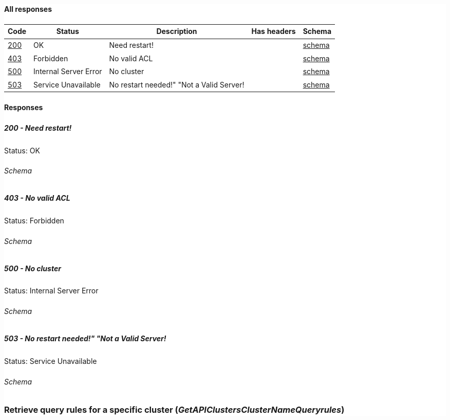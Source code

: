 #### All responses
| Code | Status | Description | Has headers | Schema |
|------|--------|-------------|:-----------:|--------|
| [200](#get-api-clusters-cluster-name-proxies-proxy-name-actions-need-restart-200) | OK | Need restart! |  | [schema](#get-api-clusters-cluster-name-proxies-proxy-name-actions-need-restart-200-schema) |
| [403](#get-api-clusters-cluster-name-proxies-proxy-name-actions-need-restart-403) | Forbidden | No valid ACL |  | [schema](#get-api-clusters-cluster-name-proxies-proxy-name-actions-need-restart-403-schema) |
| [500](#get-api-clusters-cluster-name-proxies-proxy-name-actions-need-restart-500) | Internal Server Error | No cluster |  | [schema](#get-api-clusters-cluster-name-proxies-proxy-name-actions-need-restart-500-schema) |
| [503](#get-api-clusters-cluster-name-proxies-proxy-name-actions-need-restart-503) | Service Unavailable | No restart needed!" "Not a Valid Server! |  | [schema](#get-api-clusters-cluster-name-proxies-proxy-name-actions-need-restart-503-schema) |

#### Responses


##### <span id="get-api-clusters-cluster-name-proxies-proxy-name-actions-need-restart-200"></span> 200 - Need restart!
Status: OK

###### <span id="get-api-clusters-cluster-name-proxies-proxy-name-actions-need-restart-200-schema"></span> Schema
   
  



##### <span id="get-api-clusters-cluster-name-proxies-proxy-name-actions-need-restart-403"></span> 403 - No valid ACL
Status: Forbidden

###### <span id="get-api-clusters-cluster-name-proxies-proxy-name-actions-need-restart-403-schema"></span> Schema
   
  



##### <span id="get-api-clusters-cluster-name-proxies-proxy-name-actions-need-restart-500"></span> 500 - No cluster
Status: Internal Server Error

###### <span id="get-api-clusters-cluster-name-proxies-proxy-name-actions-need-restart-500-schema"></span> Schema
   
  



##### <span id="get-api-clusters-cluster-name-proxies-proxy-name-actions-need-restart-503"></span> 503 - No restart needed!" "Not a Valid Server!
Status: Service Unavailable

###### <span id="get-api-clusters-cluster-name-proxies-proxy-name-actions-need-restart-503-schema"></span> Schema
   
  



### <span id="get-api-clusters-cluster-name-queryrules"></span> Retrieve query rules for a specific cluster (*GetAPIClustersClusterNameQueryrules*)
